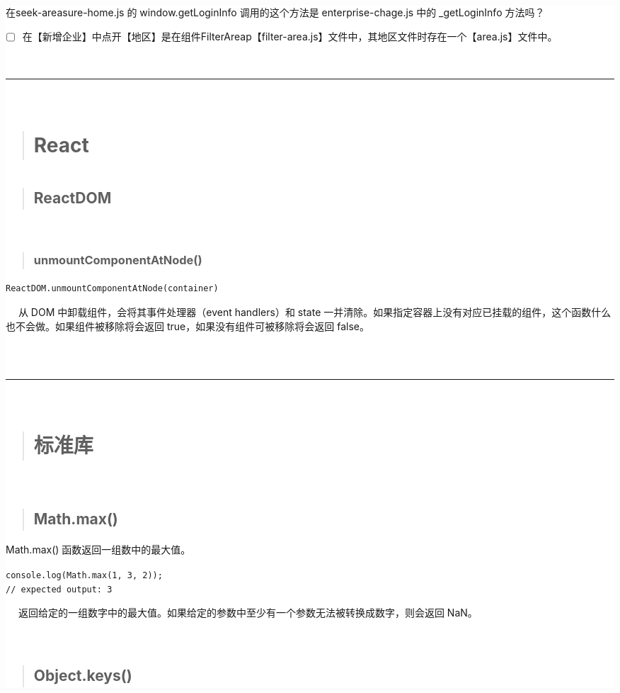 
在seek-areasure-home.js 的  window.getLoginInfo 调用的这个方法是 enterprise-chage.js 中的 _getLoginInfo 方法吗？


- [ ] 在【新增企业】中点开【地区】是在组件FilterAreap【filter-area.js】文件中，其地区文件时存在一个【area.js】文件中。





<br/>

***
<br/>


># <h1 id="React">React</h1>


># <h2 id="ReactDOM">ReactDOM</h2>

<br/>


> <h3 id="unmountComponentAtNode()">unmountComponentAtNode()</h3>

```
ReactDOM.unmountComponentAtNode(container)
```

&emsp; 从 DOM 中卸载组件，会将其事件处理器（event handlers）和 state 一并清除。如果指定容器上没有对应已挂载的组件，这个函数什么也不会做。如果组件被移除将会返回 true，如果没有组件可被移除将会返回 false。


> <h2 id=""></h2>


> <h2 id=""></h2>




<br/>

***
<br/>


># <h1 id="标准库">标准库</h1>


<br/>

> <h2 id="Mathmax">Math.max()</h2>

Math.max() 函数返回一组数中的最大值。


```
console.log(Math.max(1, 3, 2));
// expected output: 3
```

&emsp; 返回给定的一组数字中的最大值。如果给定的参数中至少有一个参数无法被转换成数字，则会返回 NaN。

<br/>

> <h2 id="Objectkeys">Object.keys()</h2>
